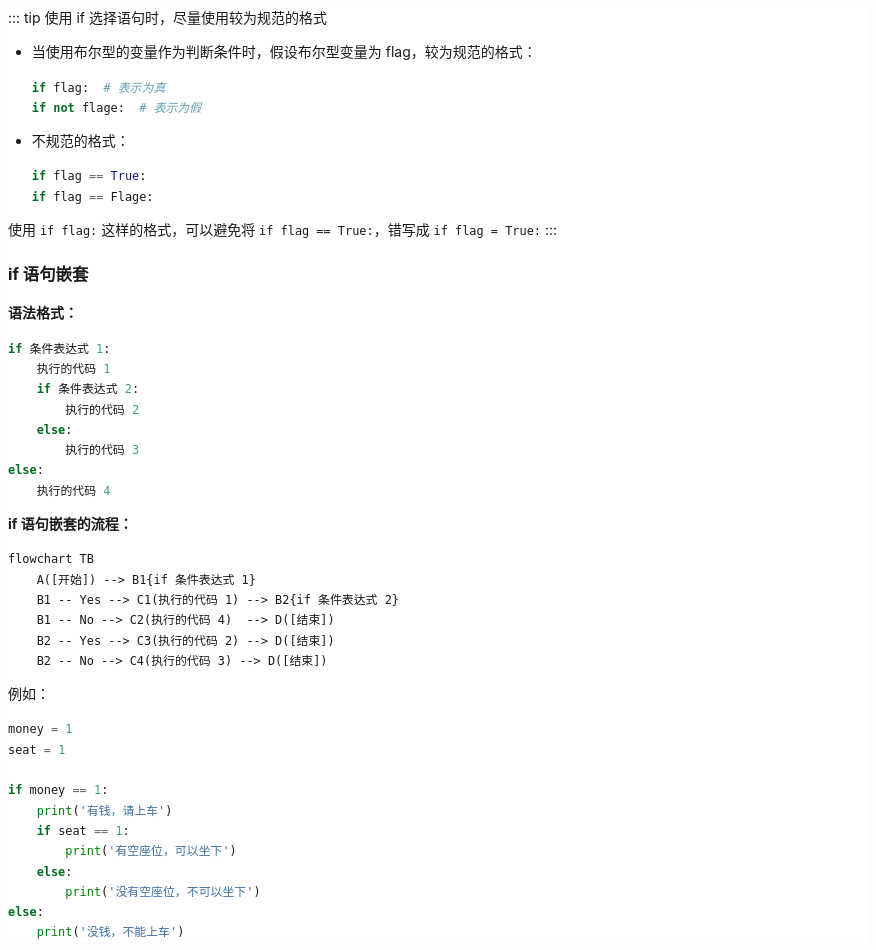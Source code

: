 ::: tip 使用 if 选择语句时，尽量使用较为规范的格式

- 当使用布尔型的变量作为判断条件时，假设布尔型变量为 flag，较为规范的格式：

    ```python
    if flag:  # 表示为真
    if not flage:  # 表示为假
    ```

- 不规范的格式：

    ```python
    if flag == True:
    if flag == Flage:
    ```

使用 `if flag:` 这样的格式，可以避免将 `if flag == True:`，错写成 `if flag = True:`
:::

### if 语句嵌套

**语法格式：**

```python
if 条件表达式 1:
    执行的代码 1
    if 条件表达式 2:
        执行的代码 2
    else:
        执行的代码 3
else:
    执行的代码 4
```

**if 语句嵌套的流程：**

```mermaid
flowchart TB
    A([开始]) --> B1{if 条件表达式 1}
    B1 -- Yes --> C1(执行的代码 1) --> B2{if 条件表达式 2}
    B1 -- No --> C2(执行的代码 4)  --> D([结束])
    B2 -- Yes --> C3(执行的代码 2) --> D([结束])
    B2 -- No --> C4(执行的代码 3) --> D([结束])
```

例如：

```python
money = 1
seat = 1

if money == 1:
    print('有钱，请上车')
    if seat == 1:
        print('有空座位，可以坐下')
    else:
        print('没有空座位，不可以坐下')
else:
    print('没钱，不能上车')
```
